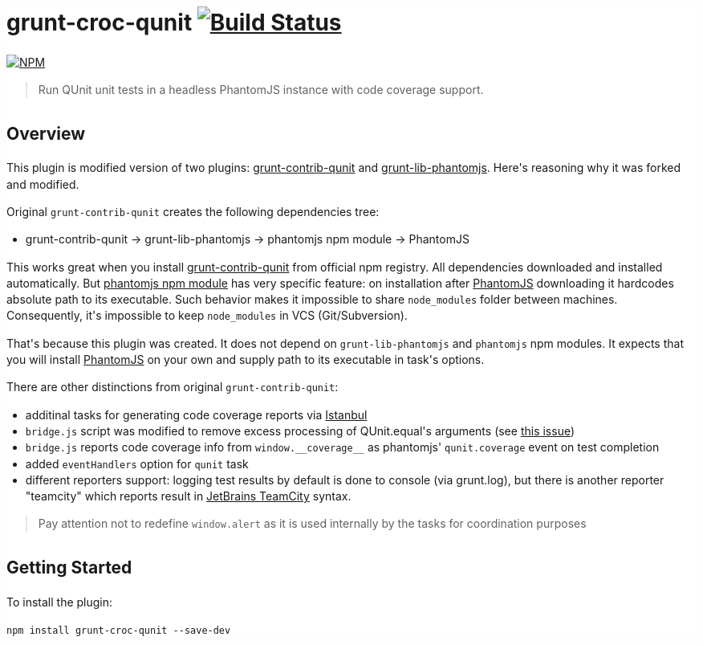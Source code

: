 # grunt-croc-qunit [![Build Status](https://travis-ci.org/CrocInc/grunt-croc-qunit.png?branch=master)](https://travis-ci.org/CrocInc/grunt-croc-qunit)

[![NPM](https://nodei.co/npm/grunt-croc-qunit.png?downloads=true&downloadRank=true)](https://nodei.co/npm/grunt-croc-qunit/)  

> Run QUnit unit tests in a headless PhantomJS instance with code coverage support.


## Overview
This plugin is modified version of two plugins: [grunt-contrib-qunit][] and [grunt-lib-phantomjs][].
Here's reasoning why it was forked and modified.

Original `grunt-contrib-qunit` creates the following dependencies tree:
* grunt-contrib-qunit -> grunt-lib-phantomjs -> phantomjs npm module -> PhantomJS

This works great when you install [grunt-contrib-qunit][] from official npm registry. All dependencies downloaded and installed automatically.
But [phantomjs npm module][] has very specific feature: on installation after [PhantomJS][] downloading it hardcodes absolute path to its executable.
Such behavior makes it impossible to share `node_modules` folder between machines. 
Consequently, it's impossible to keep `node_modules` in VCS (Git/Subversion).

That's because this plugin was created. It does not depend on `grunt-lib-phantomjs` and `phantomjs` npm modules.
It expects that you will install [PhantomJS][] on your own and supply path to its executable in task's options.

[grunt-contrib-qunit]: https://github.com/gruntjs/grunt-contrib-qunit
[grunt-lib-phantomjs]: https://github.com/gruntjs/grunt-lib-phantomjs
[phantomjs npm module]: https://github.com/Obvious/phantomjs
[PhantomJS]: http://www.phantomjs.org/

There are other distinctions from original `grunt-contrib-qunit`:  

-  additinal tasks for generating code coverage reports via [Istanbul][]
-  `bridge.js` script was modified to remove excess processing of QUnit.equal's arguments (see [this issue](https://github.com/gruntjs/grunt-contrib-qunit/issues/44))  
-  `bridge.js` reports code coverage info from `window.__coverage__` as phantomjs' `qunit.coverage` event on test completion
-  added `eventHandlers` option for `qunit` task
-  different reporters support: logging test results by default is done to console (via grunt.log), but there is another reporter "teamcity" which reports result in [JetBrains TeamCity](https://www.jetbrains.com/teamcity/) syntax.

> Pay attention not to redefine `window.alert` as it is used internally by the tasks for coordination purposes
 
## Getting Started
 
To install the plugin:

```shell
npm install grunt-croc-qunit --save-dev
```


[QUnit]: http://qunitjs.com/
[grunt-contrib-connect plugin]: https://github.com/gruntjs/grunt-contrib-connect
[connect]: http://www.senchalabs.org/connect/
[PhantomJS API Reference]: https://github.com/ariya/phantomjs/wiki/API-Reference
[Istanbul]: https://github.com/gotwarlost/istanbul/
[Istanbul]: https://github.com/gotwarlost/istanbul/
[grunt-contrib-connect]: https://www.npmjs.com/package/grunt-contrib-connect
[serve-static]: https://www.npmjs.com/package/serve-static